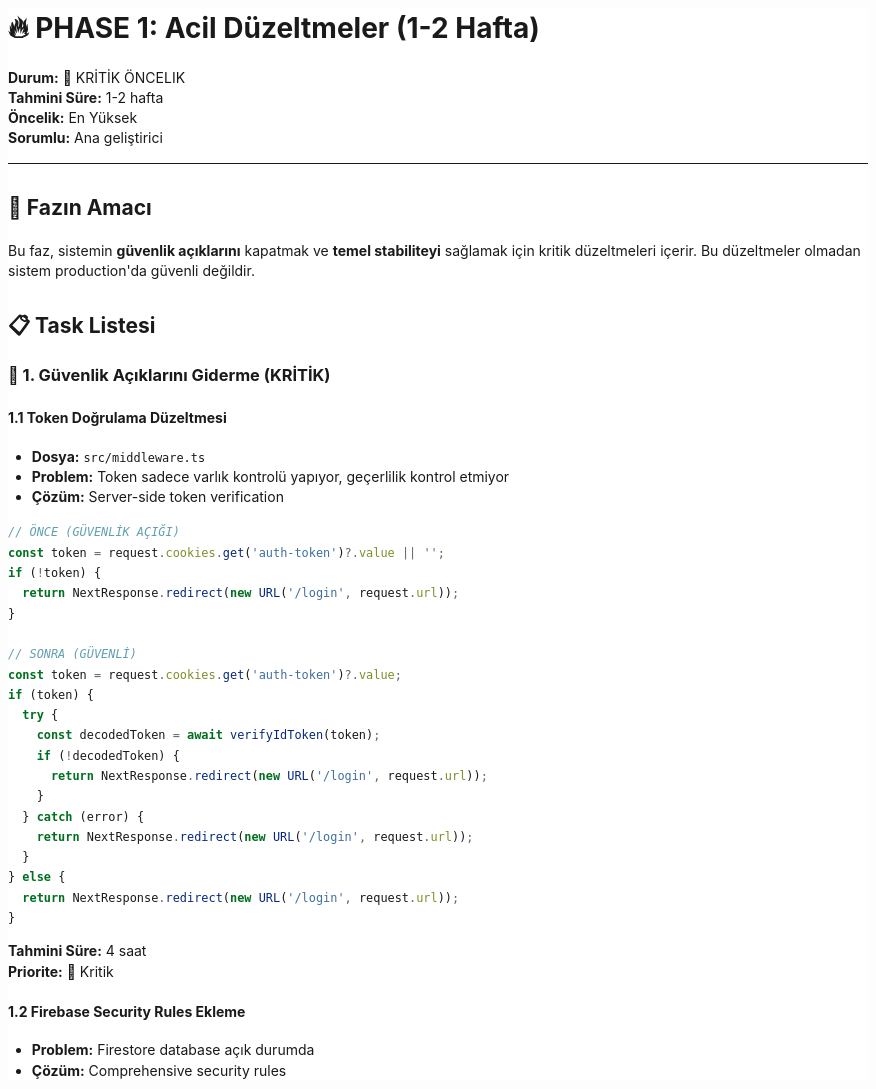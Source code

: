 # 🔥 PHASE 1: Acil Düzeltmeler (1-2 Hafta)

**Durum:** 🚨 KRİTİK ÖNCELIK  
**Tahmini Süre:** 1-2 hafta  
**Öncelik:** En Yüksek  
**Sorumlu:** Ana geliştirici  

---

## 🎯 Fazın Amacı

Bu faz, sistemin **güvenlik açıklarını** kapatmak ve **temel stabiliteyi** sağlamak için kritik düzeltmeleri içerir. Bu düzeltmeler olmadan sistem production'da güvenli değildir.

## 📋 Task Listesi

### 🔐 1. Güvenlik Açıklarını Giderme (KRİTİK)

#### 1.1 Token Doğrulama Düzeltmesi
- **Dosya:** `src/middleware.ts`
- **Problem:** Token sadece varlık kontrolü yapıyor, geçerlilik kontrol etmiyor
- **Çözüm:** Server-side token verification

```typescript
// ÖNCE (GÜVENLİK AÇIĞI)
const token = request.cookies.get('auth-token')?.value || '';
if (!token) {
  return NextResponse.redirect(new URL('/login', request.url));
}

// SONRA (GÜVENLİ)
const token = request.cookies.get('auth-token')?.value;
if (token) {
  try {
    const decodedToken = await verifyIdToken(token);
    if (!decodedToken) {
      return NextResponse.redirect(new URL('/login', request.url));
    }
  } catch (error) {
    return NextResponse.redirect(new URL('/login', request.url));
  }
} else {
  return NextResponse.redirect(new URL('/login', request.url));
}
```

**Tahmini Süre:** 4 saat  
**Priorite:** 🚨 Kritik

#### 1.2 Firebase Security Rules Ekleme
- **Problem:** Firestore database açık durumda
- **Çözüm:** Comprehensive security rules

